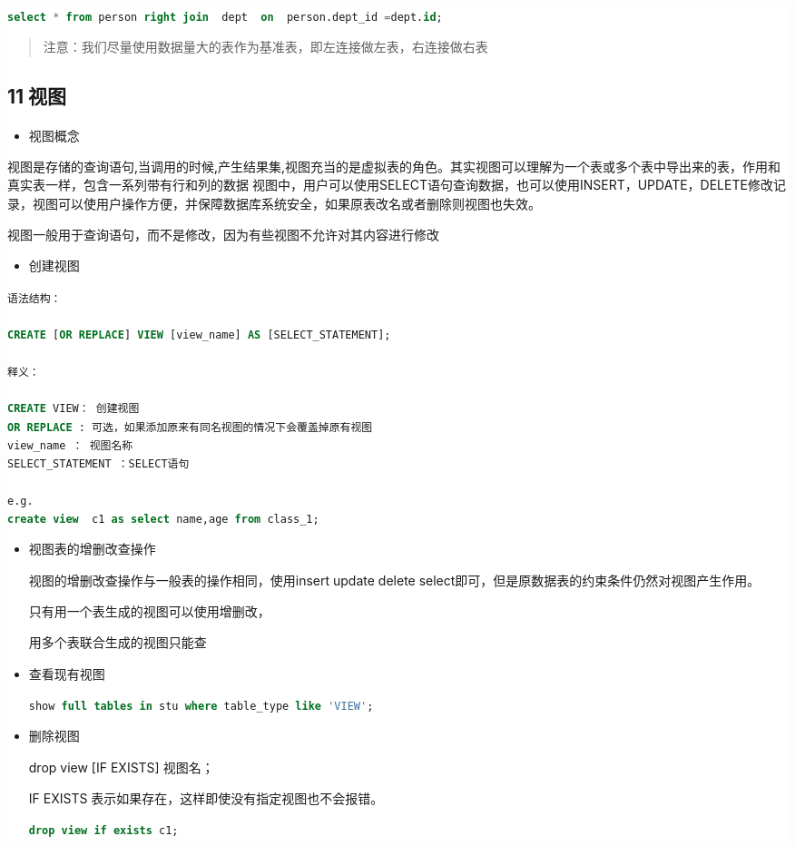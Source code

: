 ```sql
select * from person right join  dept  on  person.dept_id =dept.id;
```



> 注意：我们尽量使用数据量大的表作为基准表，即左连接做左表，右连接做右表



## 11 视图

* 视图概念

视图是存储的查询语句,当调用的时候,产生结果集,视图充当的是虚拟表的角色。其实视图可以理解为一个表或多个表中导出来的表，作用和真实表一样，包含一系列带有行和列的数据 视图中，用户可以使用SELECT语句查询数据，也可以使用INSERT，UPDATE，DELETE修改记录，视图可以使用户操作方便，并保障数据库系统安全，如果原表改名或者删除则视图也失效。

视图一般用于查询语句，而不是修改，因为有些视图不允许对其内容进行修改

* 创建视图

```sql
语法结构：

CREATE [OR REPLACE] VIEW [view_name] AS [SELECT_STATEMENT];

释义：

CREATE VIEW： 创建视图
OR REPLACE : 可选，如果添加原来有同名视图的情况下会覆盖掉原有视图
view_name ： 视图名称
SELECT_STATEMENT ：SELECT语句

e.g.
create view  c1 as select name,age from class_1;
```

* 视图表的增删改查操作

    视图的增删改查操作与一般表的操作相同，使用insert update delete select即可，但是原数据表的约束条件仍然对视图产生作用。

    只有用一个表生成的视图可以使用增删改，

    用多个表联合生成的视图只能查

* 查看现有视图

    ```sql
    show full tables in stu where table_type like 'VIEW';
    ```

    

* 删除视图

    drop view [IF EXISTS] 视图名；

    IF EXISTS 表示如果存在，这样即使没有指定视图也不会报错。

    ```sql
    drop view if exists c1;
    ```
